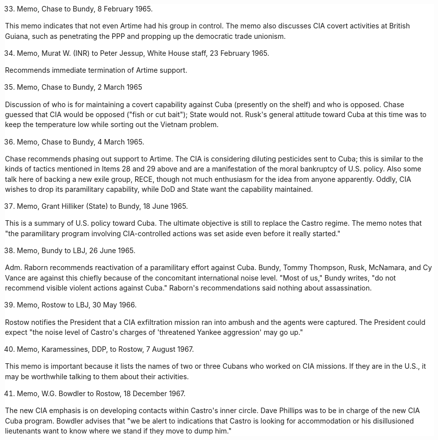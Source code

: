 33. Memo, Chase to Bundy, 8 February 1965.

This memo indicates that not even Artime had his group in control. The memo also discusses CIA covert activities at British Guiana, such as penetrating the PPP and propping up the democratic trade unionism.

34. Memo, Murat W. (INR) to Peter Jessup, White House staff, 23 February 1965.

Recommends immediate termination of Artime support.

35. Memo, Chase to Bundy, 2 March 1965

Discussion of who is for maintaining a covert capability against Cuba (presently on the shelf) and who is opposed. Chase guessed that CIA would be opposed ("fish or cut bait"); State would not. Rusk's general attitude toward Cuba at this time was to keep the temperature low while sorting out the Vietnam problem.

36. Memo, Chase to Bundy, 4 March 1965.

Chase recommends phasing out support to Artime. The CIA is considering diluting pesticides sent to Cuba; this is similar to the kinds of tactics mentioned in Items 28 and 29 above and are a manifestation of the moral bankruptcy of U.S. policy. Also some talk here of backing a new exile group, RECE, though not much enthusiasm for the idea from anyone apparently. Oddly, CIA wishes to drop its paramilitary capability, while DoD and State want the capability maintained.

37. Memo, Grant Hilliker (State) to Bundy, 18 June 1965.

This is a summary of U.S. policy toward Cuba. The ultimate objective is still to replace the Castro regime. The memo notes that "the paramilitary program involving CIA-controlled actions was set aside even before it really started."

38. Memo, Bundy to LBJ, 26 June 1965.

Adm. Raborn recommends reactivation of a paramilitary effort against Cuba. Bundy, Tommy Thompson, Rusk, McNamara, and Cy Vance are against this chiefly because of the concomitant international noise level. "Most of us," Bundy writes, "do not recommend visible violent actions against Cuba." Raborn's recommendations said nothing about assassination.

39. Memo, Rostow to LBJ, 30 May 1966.

Rostow notifies the President that a CIA exfiltration mission ran into ambush and the agents were captured. The President could expect "the noise level of Castro's charges of 'threatened Yankee aggression' may go up."

40. Memo, Karamessines, DDP, to Rostow, 7 August 1967.

This memo is important because it lists the names of two or three Cubans who worked on CIA missions. If they are in the U.S., it may be worthwhile talking to them about their activities.

41. Memo, W.G. Bowdler to Rostow, 18 December 1967.

The new CIA emphasis is on developing contacts within Castro's inner circle. Dave Phillips was to be in charge of the new CIA Cuba program. Bowdler advises that "we be alert to indications that Castro is looking for accommodation or his disillusioned lieutenants want to know where we stand if they move to dump him."
